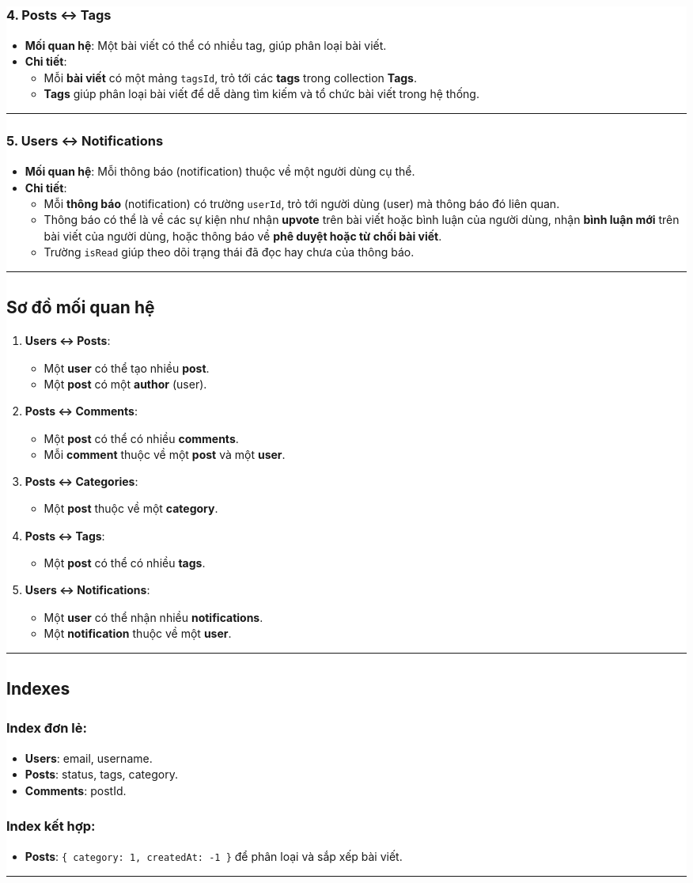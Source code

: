 
### 4. **Posts ↔ Tags**
- **Mối quan hệ**: Một bài viết có thể có nhiều tag, giúp phân loại bài viết.
- **Chi tiết**:
  - Mỗi **bài viết** có một mảng `tagsId`, trỏ tới các **tags** trong collection **Tags**.
  - **Tags** giúp phân loại bài viết để dễ dàng tìm kiếm và tổ chức bài viết trong hệ thống.

---

### 5. **Users ↔ Notifications**
- **Mối quan hệ**: Mỗi thông báo (notification) thuộc về một người dùng cụ thể.
- **Chi tiết**:
  - Mỗi **thông báo** (notification) có trường `userId`, trỏ tới người dùng (user) mà thông báo đó liên quan.
  - Thông báo có thể là về các sự kiện như nhận **upvote** trên bài viết hoặc bình luận của người dùng, nhận **bình luận mới** trên bài viết của người dùng, hoặc thông báo về **phê duyệt hoặc từ chối bài viết**.
  - Trường `isRead` giúp theo dõi trạng thái đã đọc hay chưa của thông báo.

---

## Sơ đồ mối quan hệ

1. **Users ↔ Posts**:
   - Một **user** có thể tạo nhiều **post**.
   - Một **post** có một **author** (user).
   
2. **Posts ↔ Comments**:
   - Một **post** có thể có nhiều **comments**.
   - Mỗi **comment** thuộc về một **post** và một **user**.
   
3. **Posts ↔ Categories**:
   - Một **post** thuộc về một **category**.
   
4. **Posts ↔ Tags**:
   - Một **post** có thể có nhiều **tags**.
   
5. **Users ↔ Notifications**:
   - Một **user** có thể nhận nhiều **notifications**.
   - Một **notification** thuộc về một **user**.

---

## Indexes

### Index đơn lẻ:
- **Users**: email, username.
- **Posts**: status, tags, category.
- **Comments**: postId.

### Index kết hợp:
- **Posts**: `{ category: 1, createdAt: -1 }` để phân loại và sắp xếp bài viết.

---